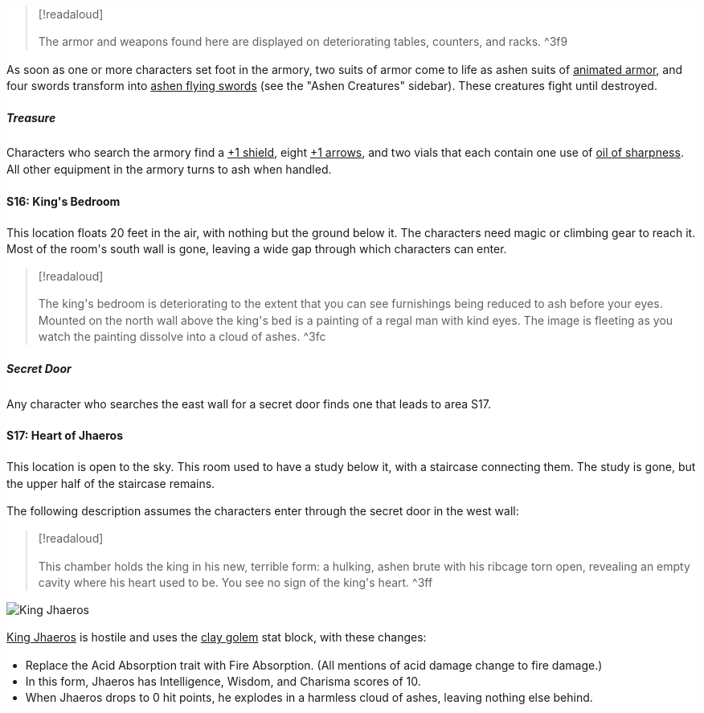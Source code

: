 > [!readaloud] 
> 
> The armor and weapons found here are displayed on deteriorating tables, counters, and racks.
^3f9

As soon as one or more characters set foot in the armory, two suits of armor come to life as ashen suits of [animated armor](3-Mechanics/CLI/bestiary/elemental/ashen-animated-armor-kftgv.md), and four swords transform into [ashen flying swords](3-Mechanics/CLI/bestiary/elemental/ashen-flying-sword-kftgv.md) (see the "Ashen Creatures" sidebar). These creatures fight until destroyed.

##### Treasure

Characters who search the armory find a [+1 shield](3-Mechanics/CLI/items/1-shield.md), eight [+1 arrows](3-Mechanics/CLI/items/1-ammunition.md), and two vials that each contain one use of [oil of sharpness](3-Mechanics/CLI/items/oil-of-sharpness.md). All other equipment in the armory turns to ash when handled.

#### S16: King's Bedroom

This location floats 20 feet in the air, with nothing but the ground below it. The characters need magic or climbing gear to reach it. Most of the room's south wall is gone, leaving a wide gap through which characters can enter.

> [!readaloud] 
> 
> The king's bedroom is deteriorating to the extent that you can see furnishings being reduced to ash before your eyes. Mounted on the north wall above the king's bed is a painting of a regal man with kind eyes. The image is fleeting as you watch the painting dissolve into a cloud of ashes.
^3fc

##### Secret Door

Any character who searches the east wall for a secret door finds one that leads to area S17.

#### S17: Heart of Jhaeros

This location is open to the sky. This room used to have a study below it, with a staircase connecting them. The study is gone, but the upper half of the staircase remains.

The following description assumes the characters enter through the secret door in the west wall:

> [!readaloud] 
> 
> This chamber holds the king in his new, terrible form: a hulking, ashen brute with his ribcage torn open, revealing an empty cavity where his heart used to be. You see no sign of the king's heart.
^3ff

![King Jhaeros](3-Mechanics/CLI/adventures/keys-from-the-golden-vault/img/080-10-005-king-jhaeros.webp#center)

[King Jhaeros](3-Mechanics/CLI/bestiary/npc/king-jhaeros-kftgv.md) is hostile and uses the [clay golem](3-Mechanics/CLI/bestiary/construct/clay-golem.md) stat block, with these changes:

- Replace the Acid Absorption trait with Fire Absorption. (All mentions of acid damage change to fire damage.)  
- In this form, Jhaeros has Intelligence, Wisdom, and Charisma scores of 10.  
- When Jhaeros drops to 0 hit points, he explodes in a harmless cloud of ashes, leaving nothing else behind.  

